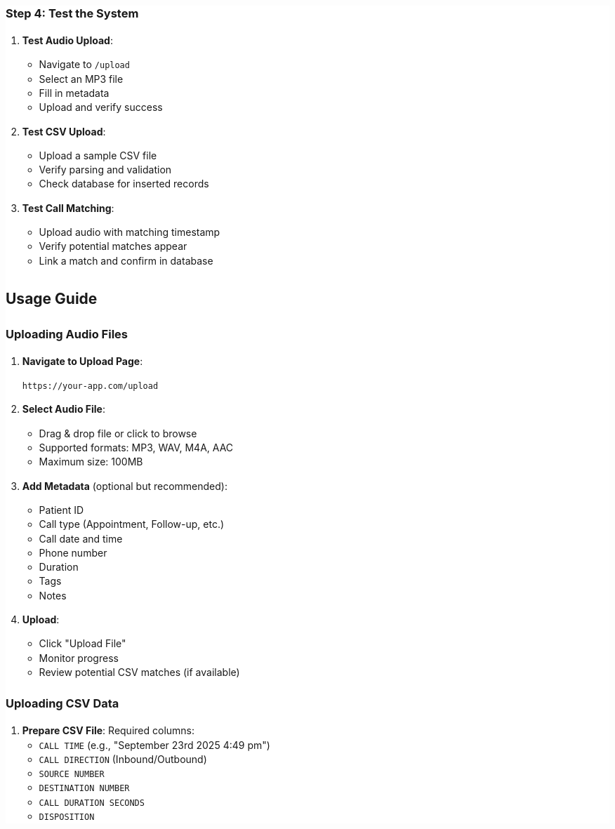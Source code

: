 ### Step 4: Test the System

1. **Test Audio Upload**:
   - Navigate to `/upload`
   - Select an MP3 file
   - Fill in metadata
   - Upload and verify success

2. **Test CSV Upload**:
   - Upload a sample CSV file
   - Verify parsing and validation
   - Check database for inserted records

3. **Test Call Matching**:
   - Upload audio with matching timestamp
   - Verify potential matches appear
   - Link a match and confirm in database

## Usage Guide

### Uploading Audio Files

1. **Navigate to Upload Page**:
   ```
   https://your-app.com/upload
   ```

2. **Select Audio File**:
   - Drag & drop file or click to browse
   - Supported formats: MP3, WAV, M4A, AAC
   - Maximum size: 100MB

3. **Add Metadata** (optional but recommended):
   - Patient ID
   - Call type (Appointment, Follow-up, etc.)
   - Call date and time
   - Phone number
   - Duration
   - Tags
   - Notes

4. **Upload**:
   - Click "Upload File"
   - Monitor progress
   - Review potential CSV matches (if available)

### Uploading CSV Data

1. **Prepare CSV File**:
   Required columns:
   - `CALL TIME` (e.g., "September 23rd 2025 4:49 pm")
   - `CALL DIRECTION` (Inbound/Outbound)
   - `SOURCE NUMBER`
   - `DESTINATION NUMBER`
   - `CALL DURATION SECONDS`
   - `DISPOSITION`
